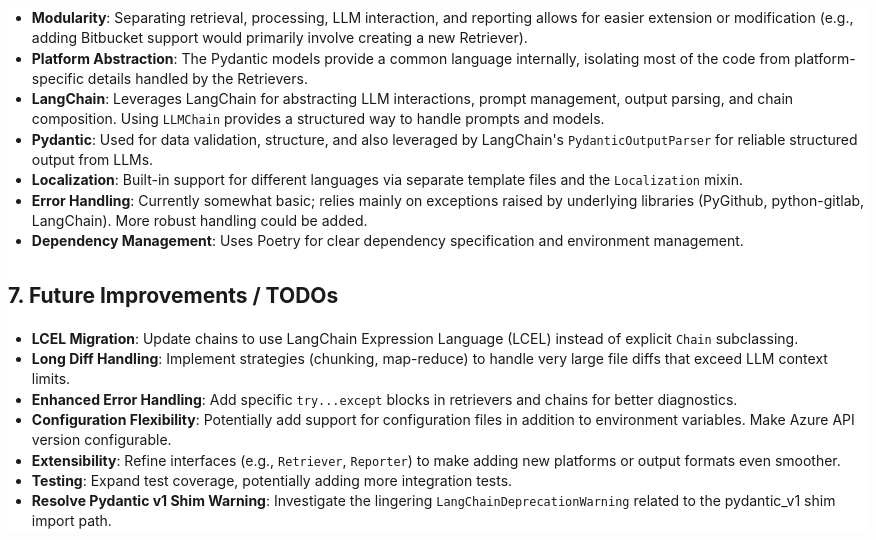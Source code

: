 *   **Modularity**: Separating retrieval, processing, LLM interaction, and reporting allows for easier extension or modification (e.g., adding Bitbucket support would primarily involve creating a new Retriever).
*   **Platform Abstraction**: The Pydantic models provide a common language internally, isolating most of the code from platform-specific details handled by the Retrievers.
*   **LangChain**: Leverages LangChain for abstracting LLM interactions, prompt management, output parsing, and chain composition. Using `LLMChain` provides a structured way to handle prompts and models.
*   **Pydantic**: Used for data validation, structure, and also leveraged by LangChain's `PydanticOutputParser` for reliable structured output from LLMs.
*   **Localization**: Built-in support for different languages via separate template files and the `Localization` mixin.
*   **Error Handling**: Currently somewhat basic; relies mainly on exceptions raised by underlying libraries (PyGithub, python-gitlab, LangChain). More robust handling could be added.
*   **Dependency Management**: Uses Poetry for clear dependency specification and environment management.

## 7. Future Improvements / TODOs

*   **LCEL Migration**: Update chains to use LangChain Expression Language (LCEL) instead of explicit `Chain` subclassing.
*   **Long Diff Handling**: Implement strategies (chunking, map-reduce) to handle very large file diffs that exceed LLM context limits.
*   **Enhanced Error Handling**: Add specific `try...except` blocks in retrievers and chains for better diagnostics.
*   **Configuration Flexibility**: Potentially add support for configuration files in addition to environment variables. Make Azure API version configurable.
*   **Extensibility**: Refine interfaces (e.g., `Retriever`, `Reporter`) to make adding new platforms or output formats even smoother.
*   **Testing**: Expand test coverage, potentially adding more integration tests.
*   **Resolve Pydantic v1 Shim Warning**: Investigate the lingering `LangChainDeprecationWarning` related to the pydantic_v1 shim import path.

``` 